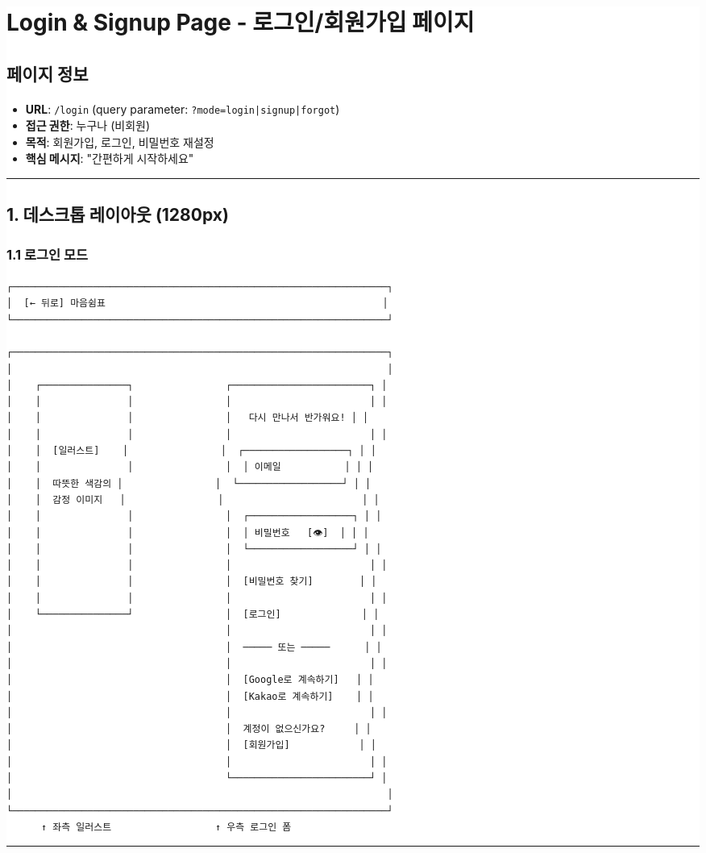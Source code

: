 # Login & Signup Page - 로그인/회원가입 페이지

## 페이지 정보
- **URL**: `/login` (query parameter: `?mode=login|signup|forgot`)
- **접근 권한**: 누구나 (비회원)
- **목적**: 회원가입, 로그인, 비밀번호 재설정
- **핵심 메시지**: "간편하게 시작하세요"

---

## 1. 데스크톱 레이아웃 (1280px)

### 1.1 로그인 모드

```
┌─────────────────────────────────────────────────────────────────┐
│  [← 뒤로] 마음쉼표                                                │
└─────────────────────────────────────────────────────────────────┘

┌─────────────────────────────────────────────────────────────────┐
│                                                                 │
│    ┌───────────────┐                ┌────────────────────────┐ │
│    │               │                │                        │ │
│    │               │                │   다시 만나서 반가워요! │ │
│    │               │                │                        │ │
│    │  [일러스트]    │                │  ┌──────────────────┐ │ │
│    │               │                │  │ 이메일           │ │ │
│    │  따뜻한 색감의 │                │  └──────────────────┘ │ │
│    │  감정 이미지   │                │                        │ │
│    │               │                │  ┌──────────────────┐ │ │
│    │               │                │  │ 비밀번호   [👁]  │ │ │
│    │               │                │  └──────────────────┘ │ │
│    │               │                │                        │ │
│    │               │                │  [비밀번호 찾기]        │ │
│    │               │                │                        │ │
│    └───────────────┘                │  [로그인]              │ │
│                                     │                        │ │
│                                     │  ───── 또는 ─────      │ │
│                                     │                        │ │
│                                     │  [Google로 계속하기]   │ │
│                                     │  [Kakao로 계속하기]    │ │
│                                     │                        │ │
│                                     │  계정이 없으신가요?     │ │
│                                     │  [회원가입]            │ │
│                                     │                        │ │
│                                     └────────────────────────┘ │
│                                                                 │
└─────────────────────────────────────────────────────────────────┘
      ↑ 좌측 일러스트                  ↑ 우측 로그인 폼
```

---